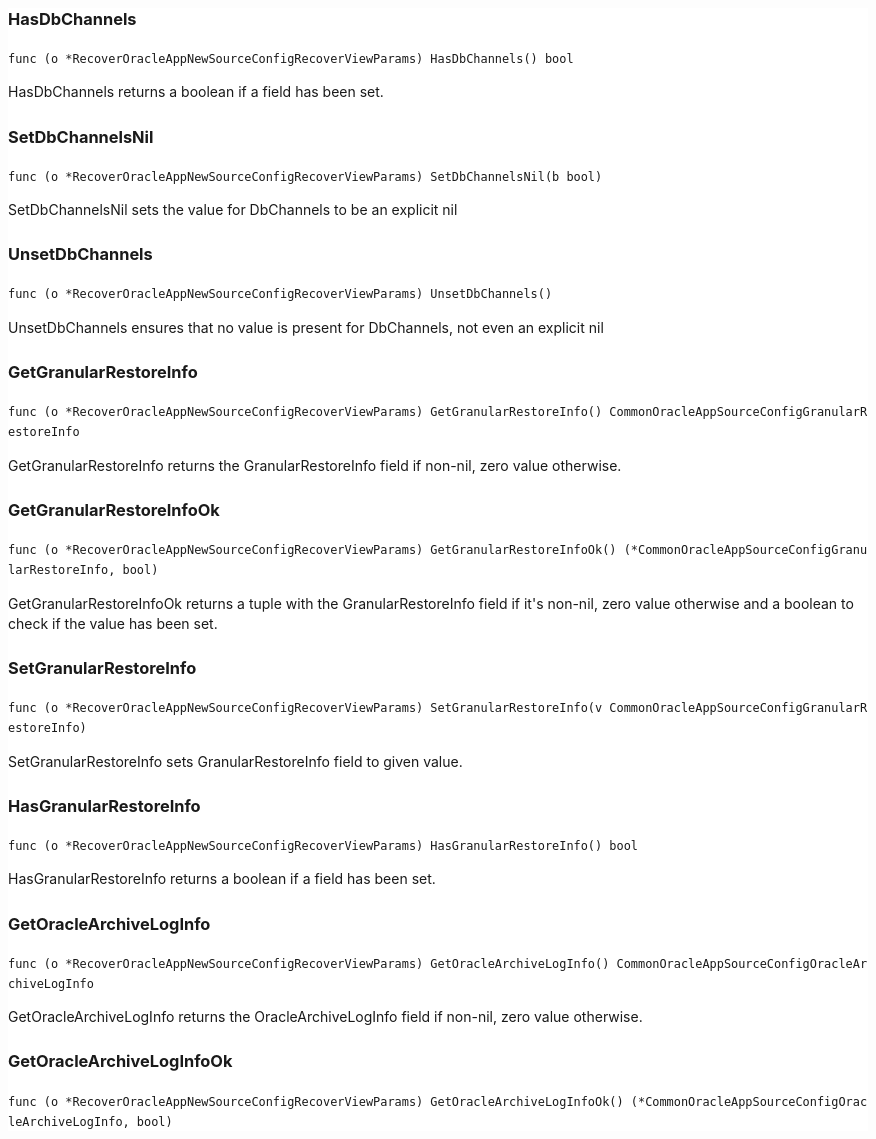 ### HasDbChannels

`func (o *RecoverOracleAppNewSourceConfigRecoverViewParams) HasDbChannels() bool`

HasDbChannels returns a boolean if a field has been set.

### SetDbChannelsNil

`func (o *RecoverOracleAppNewSourceConfigRecoverViewParams) SetDbChannelsNil(b bool)`

 SetDbChannelsNil sets the value for DbChannels to be an explicit nil

### UnsetDbChannels
`func (o *RecoverOracleAppNewSourceConfigRecoverViewParams) UnsetDbChannels()`

UnsetDbChannels ensures that no value is present for DbChannels, not even an explicit nil
### GetGranularRestoreInfo

`func (o *RecoverOracleAppNewSourceConfigRecoverViewParams) GetGranularRestoreInfo() CommonOracleAppSourceConfigGranularRestoreInfo`

GetGranularRestoreInfo returns the GranularRestoreInfo field if non-nil, zero value otherwise.

### GetGranularRestoreInfoOk

`func (o *RecoverOracleAppNewSourceConfigRecoverViewParams) GetGranularRestoreInfoOk() (*CommonOracleAppSourceConfigGranularRestoreInfo, bool)`

GetGranularRestoreInfoOk returns a tuple with the GranularRestoreInfo field if it's non-nil, zero value otherwise
and a boolean to check if the value has been set.

### SetGranularRestoreInfo

`func (o *RecoverOracleAppNewSourceConfigRecoverViewParams) SetGranularRestoreInfo(v CommonOracleAppSourceConfigGranularRestoreInfo)`

SetGranularRestoreInfo sets GranularRestoreInfo field to given value.

### HasGranularRestoreInfo

`func (o *RecoverOracleAppNewSourceConfigRecoverViewParams) HasGranularRestoreInfo() bool`

HasGranularRestoreInfo returns a boolean if a field has been set.

### GetOracleArchiveLogInfo

`func (o *RecoverOracleAppNewSourceConfigRecoverViewParams) GetOracleArchiveLogInfo() CommonOracleAppSourceConfigOracleArchiveLogInfo`

GetOracleArchiveLogInfo returns the OracleArchiveLogInfo field if non-nil, zero value otherwise.

### GetOracleArchiveLogInfoOk

`func (o *RecoverOracleAppNewSourceConfigRecoverViewParams) GetOracleArchiveLogInfoOk() (*CommonOracleAppSourceConfigOracleArchiveLogInfo, bool)`
